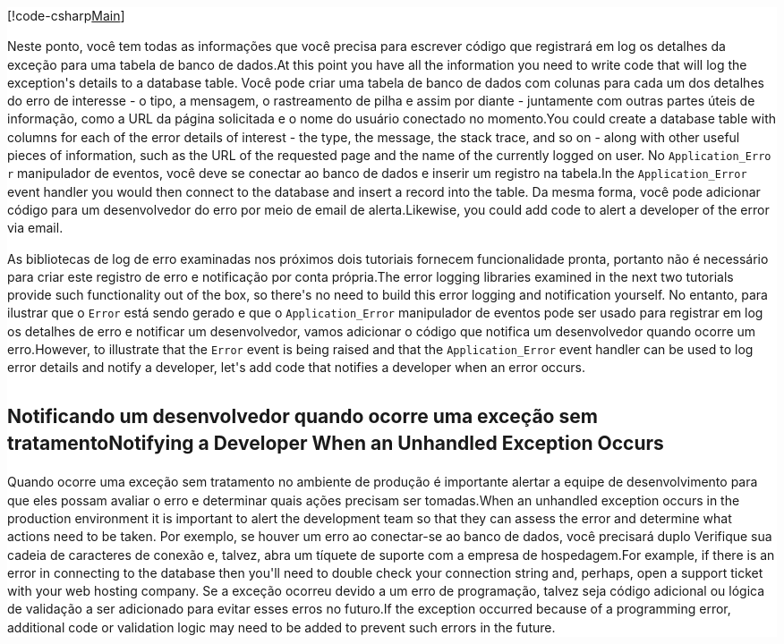 [!code-csharp[Main](processing-unhandled-exceptions-cs/samples/sample3.cs)]

<span data-ttu-id="630f7-165">Neste ponto, você tem todas as informações que você precisa para escrever código que registrará em log os detalhes da exceção para uma tabela de banco de dados.</span><span class="sxs-lookup"><span data-stu-id="630f7-165">At this point you have all the information you need to write code that will log the exception's details to a database table.</span></span> <span data-ttu-id="630f7-166">Você pode criar uma tabela de banco de dados com colunas para cada um dos detalhes do erro de interesse - o tipo, a mensagem, o rastreamento de pilha e assim por diante - juntamente com outras partes úteis de informação, como a URL da página solicitada e o nome do usuário conectado no momento.</span><span class="sxs-lookup"><span data-stu-id="630f7-166">You could create a database table with columns for each of the error details of interest - the type, the message, the stack trace, and so on - along with other useful pieces of information, such as the URL of the requested page and the name of the currently logged on user.</span></span> <span data-ttu-id="630f7-167">No `Application_Error` manipulador de eventos, você deve se conectar ao banco de dados e inserir um registro na tabela.</span><span class="sxs-lookup"><span data-stu-id="630f7-167">In the `Application_Error` event handler you would then connect to the database and insert a record into the table.</span></span> <span data-ttu-id="630f7-168">Da mesma forma, você pode adicionar código para um desenvolvedor do erro por meio de email de alerta.</span><span class="sxs-lookup"><span data-stu-id="630f7-168">Likewise, you could add code to alert a developer of the error via email.</span></span>

<span data-ttu-id="630f7-169">As bibliotecas de log de erro examinadas nos próximos dois tutoriais fornecem funcionalidade pronta, portanto não é necessário para criar este registro de erro e notificação por conta própria.</span><span class="sxs-lookup"><span data-stu-id="630f7-169">The error logging libraries examined in the next two tutorials provide such functionality out of the box, so there's no need to build this error logging and notification yourself.</span></span> <span data-ttu-id="630f7-170">No entanto, para ilustrar que o `Error` está sendo gerado e que o `Application_Error` manipulador de eventos pode ser usado para registrar em log os detalhes de erro e notificar um desenvolvedor, vamos adicionar o código que notifica um desenvolvedor quando ocorre um erro.</span><span class="sxs-lookup"><span data-stu-id="630f7-170">However, to illustrate that the `Error` event is being raised and that the `Application_Error` event handler can be used to log error details and notify a developer, let's add code that notifies a developer when an error occurs.</span></span>

## <a name="notifying-a-developer-when-an-unhandled-exception-occurs"></a><span data-ttu-id="630f7-171">Notificando um desenvolvedor quando ocorre uma exceção sem tratamento</span><span class="sxs-lookup"><span data-stu-id="630f7-171">Notifying a Developer When an Unhandled Exception Occurs</span></span>

<span data-ttu-id="630f7-172">Quando ocorre uma exceção sem tratamento no ambiente de produção é importante alertar a equipe de desenvolvimento para que eles possam avaliar o erro e determinar quais ações precisam ser tomadas.</span><span class="sxs-lookup"><span data-stu-id="630f7-172">When an unhandled exception occurs in the production environment it is important to alert the development team so that they can assess the error and determine what actions need to be taken.</span></span> <span data-ttu-id="630f7-173">Por exemplo, se houver um erro ao conectar-se ao banco de dados, você precisará duplo Verifique sua cadeia de caracteres de conexão e, talvez, abra um tíquete de suporte com a empresa de hospedagem.</span><span class="sxs-lookup"><span data-stu-id="630f7-173">For example, if there is an error in connecting to the database then you'll need to double check your connection string and, perhaps, open a support ticket with your web hosting company.</span></span> <span data-ttu-id="630f7-174">Se a exceção ocorreu devido a um erro de programação, talvez seja código adicional ou lógica de validação a ser adicionado para evitar esses erros no futuro.</span><span class="sxs-lookup"><span data-stu-id="630f7-174">If the exception occurred because of a programming error, additional code or validation logic may need to be added to prevent such errors in the future.</span></span>
